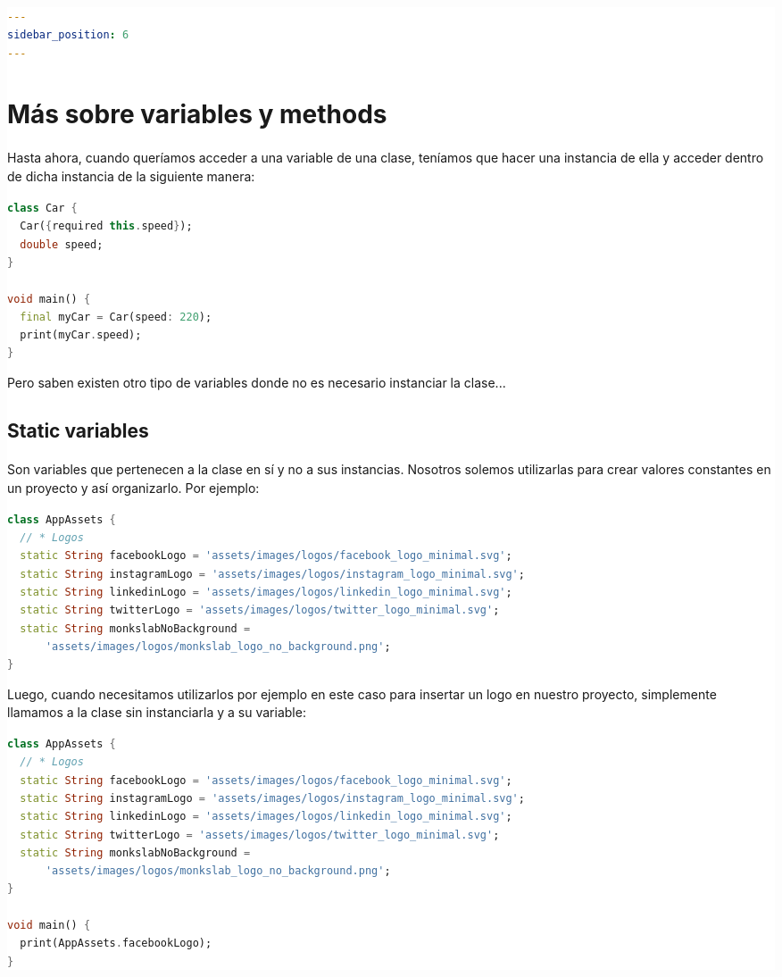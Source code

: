 ```yaml
---
sidebar_position: 6
---
```


# Más sobre variables y methods

Hasta ahora, cuando queríamos acceder a una variable de una clase, teníamos que hacer una instancia de ella y acceder dentro de dicha instancia de la siguiente manera:

```dart
class Car {
  Car({required this.speed});
  double speed;
}

void main() {
  final myCar = Car(speed: 220);
  print(myCar.speed);
}
```

Pero saben existen otro tipo de variables donde no es necesario instanciar la clase...

## Static variables

Son variables que pertenecen a la clase en sí y no a sus instancias. Nosotros solemos utilizarlas para crear valores constantes en un proyecto y así organizarlo. Por ejemplo:

```dart
class AppAssets {
  // * Logos
  static String facebookLogo = 'assets/images/logos/facebook_logo_minimal.svg';
  static String instagramLogo = 'assets/images/logos/instagram_logo_minimal.svg';
  static String linkedinLogo = 'assets/images/logos/linkedin_logo_minimal.svg';
  static String twitterLogo = 'assets/images/logos/twitter_logo_minimal.svg';
  static String monkslabNoBackground =
      'assets/images/logos/monkslab_logo_no_background.png';
}
```

Luego, cuando necesitamos utilizarlos por ejemplo en este caso para insertar un logo en nuestro proyecto, simplemente llamamos a la clase sin instanciarla y a su variable:

```dart
class AppAssets {
  // * Logos
  static String facebookLogo = 'assets/images/logos/facebook_logo_minimal.svg';
  static String instagramLogo = 'assets/images/logos/instagram_logo_minimal.svg';
  static String linkedinLogo = 'assets/images/logos/linkedin_logo_minimal.svg';
  static String twitterLogo = 'assets/images/logos/twitter_logo_minimal.svg';
  static String monkslabNoBackground =
      'assets/images/logos/monkslab_logo_no_background.png';
}

void main() {
  print(AppAssets.facebookLogo);
}
```

